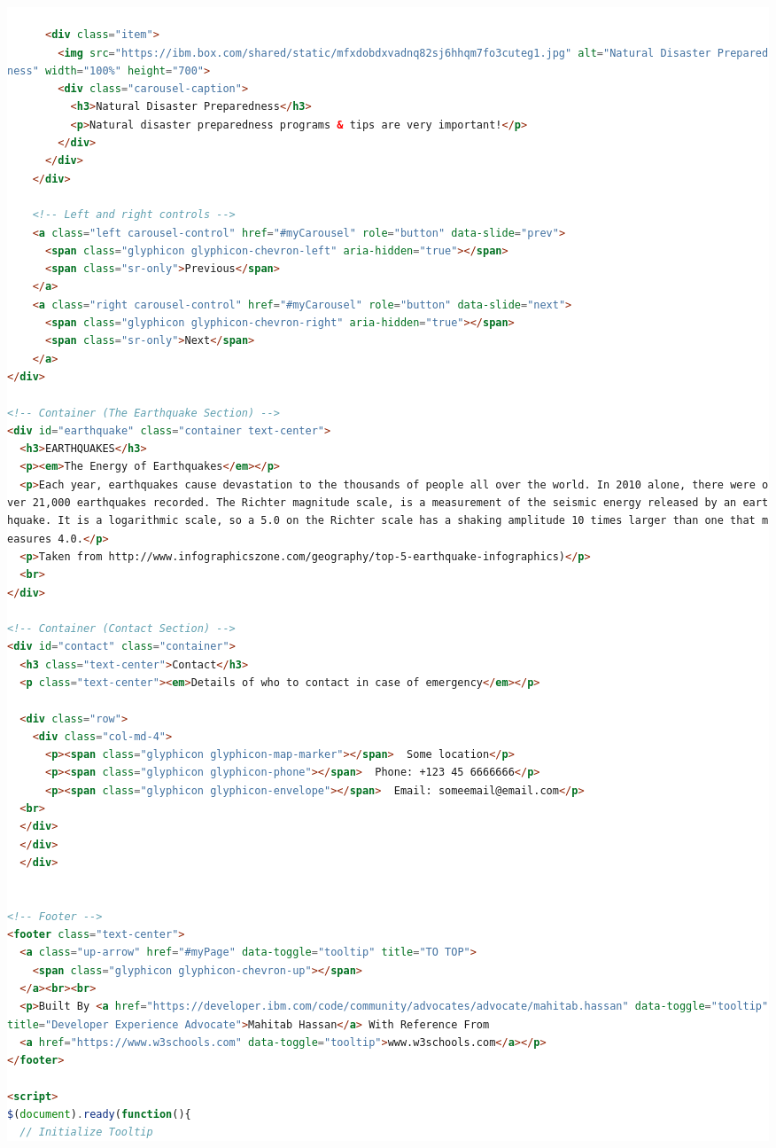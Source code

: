 ```HTML
    
      <div class="item">
        <img src="https://ibm.box.com/shared/static/mfxdobdxvadnq82sj6hhqm7fo3cuteg1.jpg" alt="Natural Disaster Preparedness" width="100%" height="700">
        <div class="carousel-caption">
          <h3>Natural Disaster Preparedness</h3>
          <p>Natural disaster preparedness programs & tips are very important!</p>
        </div>      
      </div>
    </div>

    <!-- Left and right controls -->
    <a class="left carousel-control" href="#myCarousel" role="button" data-slide="prev">
      <span class="glyphicon glyphicon-chevron-left" aria-hidden="true"></span>
      <span class="sr-only">Previous</span>
    </a>
    <a class="right carousel-control" href="#myCarousel" role="button" data-slide="next">
      <span class="glyphicon glyphicon-chevron-right" aria-hidden="true"></span>
      <span class="sr-only">Next</span>
    </a>
</div>

<!-- Container (The Earthquake Section) -->
<div id="earthquake" class="container text-center">
  <h3>EARTHQUAKES</h3>
  <p><em>The Energy of Earthquakes</em></p>
  <p>Each year, earthquakes cause devastation to the thousands of people all over the world. In 2010 alone, there were over 21,000 earthquakes recorded. The Richter magnitude scale, is a measurement of the seismic energy released by an earthquake. It is a logarithmic scale, so a 5.0 on the Richter scale has a shaking amplitude 10 times larger than one that measures 4.0.</p>
  <p>Taken from http://www.infographicszone.com/geography/top-5-earthquake-infographics)</p>
  <br>
</div>

<!-- Container (Contact Section) -->
<div id="contact" class="container">
  <h3 class="text-center">Contact</h3>
  <p class="text-center"><em>Details of who to contact in case of emergency</em></p>

  <div class="row">
    <div class="col-md-4">
      <p><span class="glyphicon glyphicon-map-marker"></span>  Some location</p>
      <p><span class="glyphicon glyphicon-phone"></span>  Phone: +123 45 6666666</p>
      <p><span class="glyphicon glyphicon-envelope"></span>  Email: someemail@email.com</p>
  <br> 
  </div>
  </div>
  </div>


<!-- Footer -->
<footer class="text-center">
  <a class="up-arrow" href="#myPage" data-toggle="tooltip" title="TO TOP">
    <span class="glyphicon glyphicon-chevron-up"></span>
  </a><br><br>
  <p>Built By <a href="https://developer.ibm.com/code/community/advocates/advocate/mahitab.hassan" data-toggle="tooltip" title="Developer Experience Advocate">Mahitab Hassan</a> With Reference From
  <a href="https://www.w3schools.com" data-toggle="tooltip">www.w3schools.com</a></p> 
</footer>

<script>
$(document).ready(function(){
  // Initialize Tooltip
```